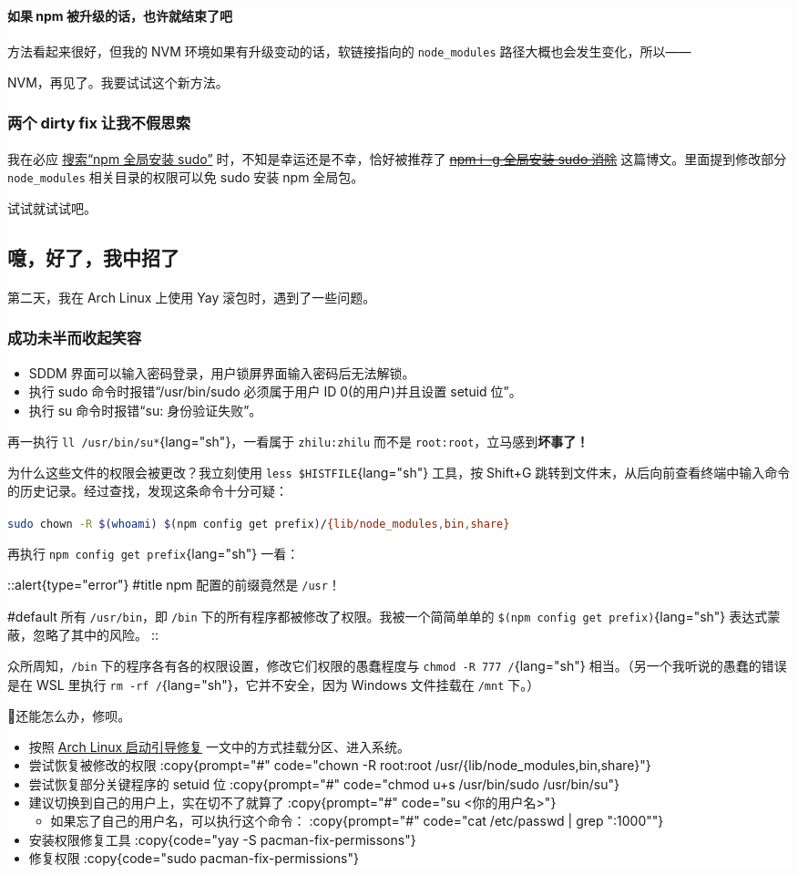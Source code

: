 #### 如果 npm 被升级的话，也许就结束了吧

方法看起来很好，但我的 NVM 环境如果有升级变动的话，软链接指向的 `node_modules` 路径大概也会发生变化，所以——

NVM，再见了。我要试试这个新方法。

### 两个 dirty fix 让我不假思索

我在必应 [搜索“npm 全局安装 sudo”](https://cn.bing.com/search?q=npm+%E5%85%A8%E5%B1%80%E5%AE%89%E8%A3%85+sudo) 时，不知是幸运还是不幸，恰好被推荐了 <a href="https://lunashu.org/sudo-npm/" rel="noopener noreferrer nofollow">~~npm i -g 全局安装 sudo 消除~~</a> 这篇博文。里面提到修改部分 `node_modules` 相关目录的权限可以免 sudo 安装 npm 全局包。

试试就试试吧。

## 噫，好了，我中招了

第二天，我在 Arch Linux 上使用 Yay 滚包时，遇到了一些问题。

### 成功未半而收起笑容

- SDDM 界面可以输入密码登录，用户锁屏界面输入密码后无法解锁。
- 执行 sudo 命令时报错“/usr/bin/sudo 必须属于用户 ID 0(的用户)并且设置 setuid 位”。
- 执行 su 命令时报错“su: 身份验证失败”。

再一执行 `ll /usr/bin/su*`{lang="sh"}，一看属于 `zhilu:zhilu` 而不是 `root:root`，立马感到**坏事了！**

为什么这些文件的权限会被更改？我立刻使用 `less $HISTFILE`{lang="sh"} 工具，按 Shift+G 跳转到文件末，从后向前查看终端中输入命令的历史记录。经过查找，发现这条命令十分可疑：

```sh [可疑命令]
sudo chown -R $(whoami) $(npm config get prefix)/{lib/node_modules,bin,share}
```

再执行 `npm config get prefix`{lang="sh"} 一看：

::alert{type="error"}
#title
npm 配置的前缀竟然是 `/usr`！

#default
所有 `/usr/bin`，即 `/bin` 下的所有程序都被修改了权限。我被一个简简单单的 `$(npm config get prefix)`{lang="sh"} 表达式蒙蔽，忽略了其中的风险。
::

众所周知，`/bin` 下的程序各有各的权限设置，修改它们权限的愚蠢程度与 `chmod -R 777 /`{lang="sh"} 相当。（另一个我听说的愚蠢的错误是在 WSL 里执行 `rm -rf /`{lang="sh"}，它并不安全，因为 Windows 文件挂载在 `/mnt` 下。）

🥺还能怎么办，修呗。

- 按照 [Arch Linux 启动引导修复](/2024/archlinux-boot-repair) 一文中的方式挂载分区、进入系统。
- 尝试恢复被修改的权限
  :copy{prompt="#" code="chown -R root:root /usr/{lib/node_modules,bin,share}"}
- 尝试恢复部分关键程序的 setuid 位
  :copy{prompt="#" code="chmod u+s /usr/bin/sudo /usr/bin/su"}
- 建议切换到自己的用户上，实在切不了就算了
  :copy{prompt="#" code="su <你的用户名>"}
  - 如果忘了自己的用户名，可以执行这个命令：
  :copy{prompt="#" code="cat /etc/passwd | grep &quot;:1000&quot;"}
- 安装权限修复工具
  :copy{code="yay -S pacman-fix-permissons"}
- 修复权限
  :copy{code="sudo pacman-fix-permissions"}
